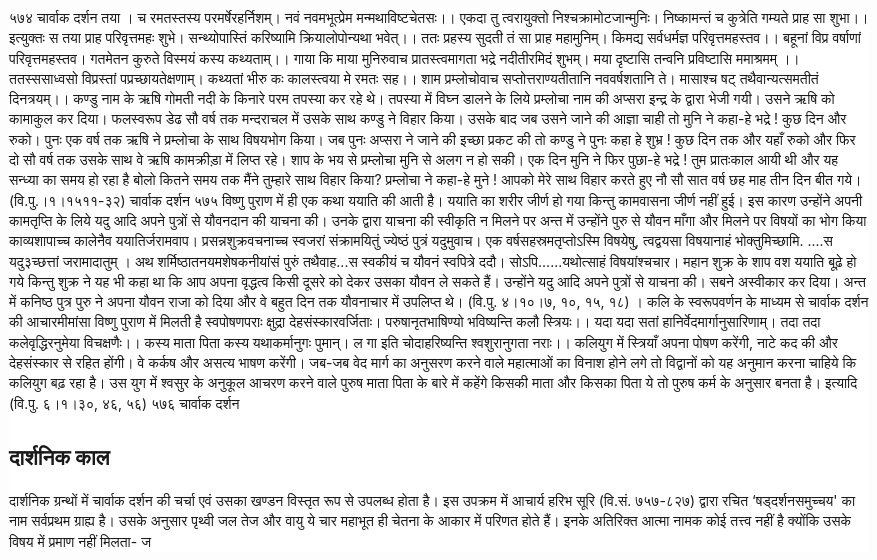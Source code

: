 ५७४
चार्वाक दर्शन तया । च रमतस्तस्य परमर्षेरहर्निशम्। नवं नवमभूत्प्रेम मन्मथाविष्टचेतसः।। एकदा तु त्वरायुक्तो निश्चक्रामोटजान्मुनिः। निष्कामन्तं च कुत्रेति गम्यते प्राह सा शुभा।। इत्युक्तः स तया प्राह परिवृत्तमहः शुभे। सन्थ्योपास्तिं करिष्यामि क्रियालोपोन्यथा भवेत्।। ततः प्रहस्य सुदती तं सा प्राह महामुनिम्। किमद्य सर्वधर्मज्ञ परिवृत्तमहस्तव।। बहूनां विप्र वर्षाणां परिवृत्तमहस्तव। गतमेतन कुरुते विस्मयं कस्य कथ्यताम्।।
गाया कि
माया
मुनिरुवाच
प्रातस्त्वमागता भद्रे नदीतीरमिदं शुभम्। मया दृष्टासि तन्वनि प्रविष्टासि ममाश्रमम् ।। ततस्ससाध्वसो विप्रस्तां पप्रच्छायतेक्षणाम्। कथ्यतां भीरु कः कालस्त्वया मे रमतः सह।।
शाम
प्रम्लोचोवाच
सप्तोत्तराण्यतीतानि नववर्षशतानि ते। मासाश्च षट् तथैवान्यत्समतीतं दिनत्रयम्।।
कण्डु नाम के ऋषि गोमती नदी के किनारे परम तपस्या कर रहे थे। तपस्या में विघ्न डालने के लिये प्रम्लोचा नाम की अप्सरा इन्द्र के द्वारा भेजी गयी। उसने ऋषि को कामाकुल कर दिया। फलस्वरूप डेढ सौ वर्ष तक मन्दराचल में उसके साथ कण्डु ने विहार किया। उसके बाद जब उसने जाने की आज्ञा चाही तो मुनि ने कहा-हे भद्रे ! कुछ दिन और रुको। पुनः एक वर्ष तक ऋषि ने प्रम्लोचा के साथ विषयभोग किया। जब पुनः अप्सरा ने जाने की इच्छा प्रकट की तो कण्डु ने पुनः कहा हे शुभ्र ! कुछ दिन तक और यहाँ रुको और फिर दो सौ वर्ष तक उसके साथ वे ऋषि कामक्रीड़ा में लिप्त रहे। शाप के भय से प्रम्लोचा मुनि से अलग न हो सकी। एक दिन मुनि ने फिर पुछा-हे भद्रे ! तुम प्रातःकाल आयी थी और यह सन्ध्या का समय हो रहा है बोलो कितने समय तक मैंने तुम्हारे साथ विहार किया? प्रम्लोचा ने कहा-हे मुने ! आपको मेरे साथ विहार करते हुए नौ सौ सात वर्ष छह माह तीन दिन बीत गये।
(वि.पु.।१।१५११-३२)
चार्वाक दर्शन
५७५ विष्णु पुराण में ही एक कथा ययाति की आती है। ययाति का शरीर जीर्ण हो गया किन्तु कामवासना जीर्ण नहीं हुई। इस कारण उन्होंने अपनी कामतृप्ति के लिये यदु आदि अपने पुत्रों से यौवनदान की याचना की। उनके द्वारा याचना की स्वीकृति न मिलने पर अन्त में उन्होंने पुरु से यौवन माँगा और मिलने पर विषयों का भोग किया
काव्यशापाच्च कालेनैव ययातिर्जरामवाप। प्रसन्नशुक्रवचनाच्च स्वजरां संक्रामयितुं ज्येष्ठं पुत्रं यदुमुवाच। एक वर्षसहस्रमतृप्तोऽस्मि विषयेषु, त्वद्वयसा विषयानाहं भोक्तुमिच्छामि. ....स यदु३च्छत्तां जरामादातुम् । अथ शर्मिष्ठातनयमशेषकनीयांसं पुरुं तथैवाह...स स्वकीयं च यौवनं स्वपित्रे ददौ। सोऽपि......यथोत्साहं विषयांश्चचार। महान
शुक्र के शाप वश ययाति बूढ़े हो गये किन्तु शुक्र ने यह भी कहा था कि आप अपना वृद्धत्व किसी दूसरे को देकर उसका यौवन ले सकते हैं। उन्होंने यदु आदि अपने पुत्रों से याचना की। सबने अस्वीकार कर दिया। अन्त में कनिष्ठ पुत्र पुरु ने अपना यौवन राजा को दिया और वे बहुत दिन तक यौवनाचार में उपलिप्त थे।
(वि.पु. ४।१०।७, १०, १५, १८) । कलि के स्वरूपवर्णन के माध्यम से चार्वाक दर्शन की आचारमीमांसा विष्णु पुराण में मिलती है
स्वपोषणपराः क्षुद्रा देहसंस्कारवर्जिताः। परुषानृतभाषिण्यो भविष्यन्ति कलौ स्त्रियः।।
यदा यदा सतां हानिर्वेदमार्गानुसारिणाम्। तदा तदा कलेवृद्धिरनुमेया विचक्षणैः।।
कस्य माता पिता कस्य यथाकर्मानुगः पुमान्।
ल गा इति चोदाहरिष्यन्ति श्वशुरानुगता नराः।।
कलियुग में स्त्रियाँ अपना पोषण करेंगी, नाटे कद की और देहसंस्कार से रहित होंगी। वे कर्कष और असत्य भाषण करेंगी। जब-जब वेद मार्ग का अनुसरण करने वाले महात्माओं का विनाश होने लगे तो विद्वानों को यह अनुमान करना चाहिये कि कलियुग बढ़ रहा है। उस युग में श्वसुर के अनुकूल आचरण करने वाले पुरुष माता पिता के बारे में कहेंगे किसकी माता और किसका पिता ये तो पुरुष कर्म के अनुसार बनता है। इत्यादि
(वि.पु. ६।१।३०, ४६, ५६)
५७६
चार्वाक दर्शन
## दार्शनिक काल  
दार्शनिक ग्रन्थों में चार्वाक दर्शन की चर्चा एवं उसका खण्डन विस्तृत रूप से उपलब्ध होता है। इस उपक्रम में आचार्य हरिभ सूरि (वि.सं. ७५७-८२७) द्वारा रचित ‘षड्दर्शनसमुच्चय' का नाम सर्वप्रथम ग्राह्य है। उसके अनुसार पृथ्वी जल तेज और वायु ये चार महाभूत ही चेतना के आकार में परिणत होते हैं। इनके अतिरिक्त आत्मा नामक कोई तत्त्व नहीं है क्योंकि उसके विषय में प्रमाण नहीं मिलता- ज